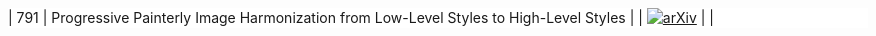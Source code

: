 | 791 | Progressive Painterly Image Harmonization from Low-Level Styles to High-Level Styles |  | [![arXiv](https://img.shields.io/badge/arXiv-2312.10263-b31b1b.svg)](https://arxiv.org/abs/2312.10263) |  |
